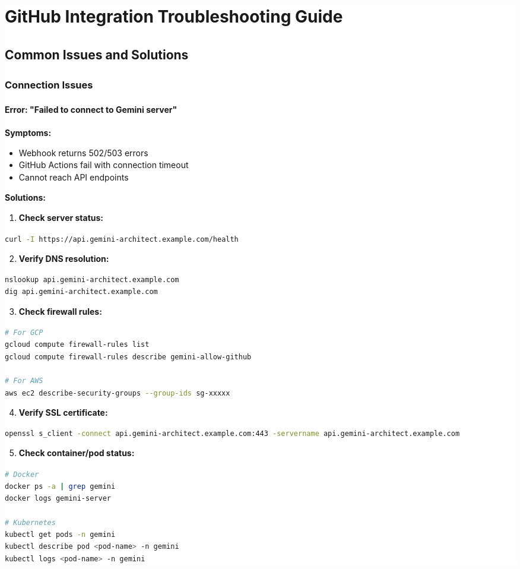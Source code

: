 # GitHub Integration Troubleshooting Guide

## Common Issues and Solutions

### Connection Issues

#### Error: "Failed to connect to Gemini server"

**Symptoms:**
- Webhook returns 502/503 errors
- GitHub Actions fail with connection timeout
- Cannot reach API endpoints

**Solutions:**

1. **Check server status:**
```bash
curl -I https://api.gemini-architect.example.com/health
```

2. **Verify DNS resolution:**
```bash
nslookup api.gemini-architect.example.com
dig api.gemini-architect.example.com
```

3. **Check firewall rules:**
```bash
# For GCP
gcloud compute firewall-rules list
gcloud compute firewall-rules describe gemini-allow-github

# For AWS
aws ec2 describe-security-groups --group-ids sg-xxxxx
```

4. **Verify SSL certificate:**
```bash
openssl s_client -connect api.gemini-architect.example.com:443 -servername api.gemini-architect.example.com
```

5. **Check container/pod status:**
```bash
# Docker
docker ps -a | grep gemini
docker logs gemini-server

# Kubernetes
kubectl get pods -n gemini
kubectl describe pod <pod-name> -n gemini
kubectl logs <pod-name> -n gemini
```
